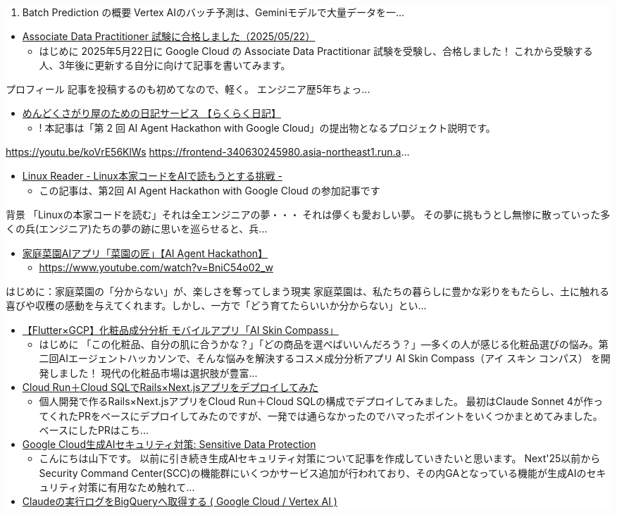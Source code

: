  1. Batch Prediction の概要
Vertex AIのバッチ予測は、Geminiモデルで大量データを一...
- [Associate Data Practitioner 試験に合格しました（2025/05/22）](https://zenn.dev/y_yokoyama/articles/5b8166beab1a87)
  - はじめに
2025年5月22日に Google Cloud の Associate Data Practitionar 試験を受験し、合格しました！
これから受験する人、3年後に更新する自分に向けて記事を書いてみます。

 プロフィール
記事を投稿するのも初めてなので、軽く。
エンジニア歴5年ちょっ...
- [めんどくさがり屋のための日記サービス 【らくらく日記】](https://zenn.dev/yamadamadamada/articles/2037f9bad4775c)
  - !
本記事は「第 2 回 AI Agent Hackathon with Google Cloud」の提出物となるプロジェクト説明です。

https://youtu.be/koVrE56KlWs
https://frontend-340630245980.asia-northeast1.run.a...
- [Linux Reader - Linux本家コードをAIで読もうとする挑戦 -](https://zenn.dev/coffeecupjp/articles/09eaa20edcf2c0)
  - この記事は、第2回 AI Agent Hackathon with Google Cloud の参加記事です

 背景
「Linuxの本家コードを読む」それは全エンジニアの夢・・・
それは儚くも愛おしい夢。
その夢に挑もうとし無惨に散っていった多くの兵(エンジニア)たちの夢の跡に思いを巡らせると、兵...
- [家庭菜園AIアプリ「菜園の匠」【AI Agent Hackathon】](https://zenn.dev/myapp/articles/fdf58e5529a43f)
  - https://www.youtube.com/watch?v=BniC54o02_w

 はじめに：家庭菜園の「分からない」が、楽しさを奪ってしまう現実
家庭菜園は、私たちの暮らしに豊かな彩りをもたらし、土に触れる喜びや収穫の感動を与えてくれます。しかし、一方で「どう育てたらいいか分からない」とい...
- [【Flutter×GCP】化粧品成分分析 モバイルアプリ「AI Skin Compass」](https://zenn.dev/panchorange/articles/b99d5fb95bd103)
  - はじめに
「この化粧品、自分の肌に合うかな？」「どの商品を選べばいいんだろう？」—多くの人が感じる化粧品選びの悩み。第二回AIエージェントハッカソンで、そんな悩みを解決するコスメ成分分析アプリ AI Skin Compass（アイ スキン コンパス） を開発しました！
現代の化粧品市場は選択肢が豊富...
- [Cloud Run＋Cloud SQLでRails×Next.jsアプリをデプロイしてみた](https://zenn.dev/okdyy75/articles/rails-nextjs-cloud-run-deploy)
  - 個人開発で作るRails×Next.jsアプリをCloud Run＋Cloud SQLの構成でデプロイしてみました。
最初はClaude Sonnet 4が作ってくれたPRをベースにデプロイしてみたのですが、一発では通らなかったのでハマったポイントをいくつかまとめてみました。
ベースにしたPRはこち...
- [Google Cloud生成AIセキュリティ対策: Sensitive Data Protection](https://zenn.dev/dyama666/articles/68dfb0f8554d7b)
  - こんにちは山下です。
以前に引き続き生成AIセキュリティ対策について記事を作成していきたいと思います。
Next'25以前からSecurity Command Center(SCC)の機能群にいくつかサービス追加が行われており、その内GAとなっている機能が生成AIのセキュリティ対策に有用なため触れて...
- [Claudeの実行ログをBigQueryへ取得する ( Google Cloud / Vertex AI )](https://zenn.dev/ncdc/articles/a0518a54684bdc)
